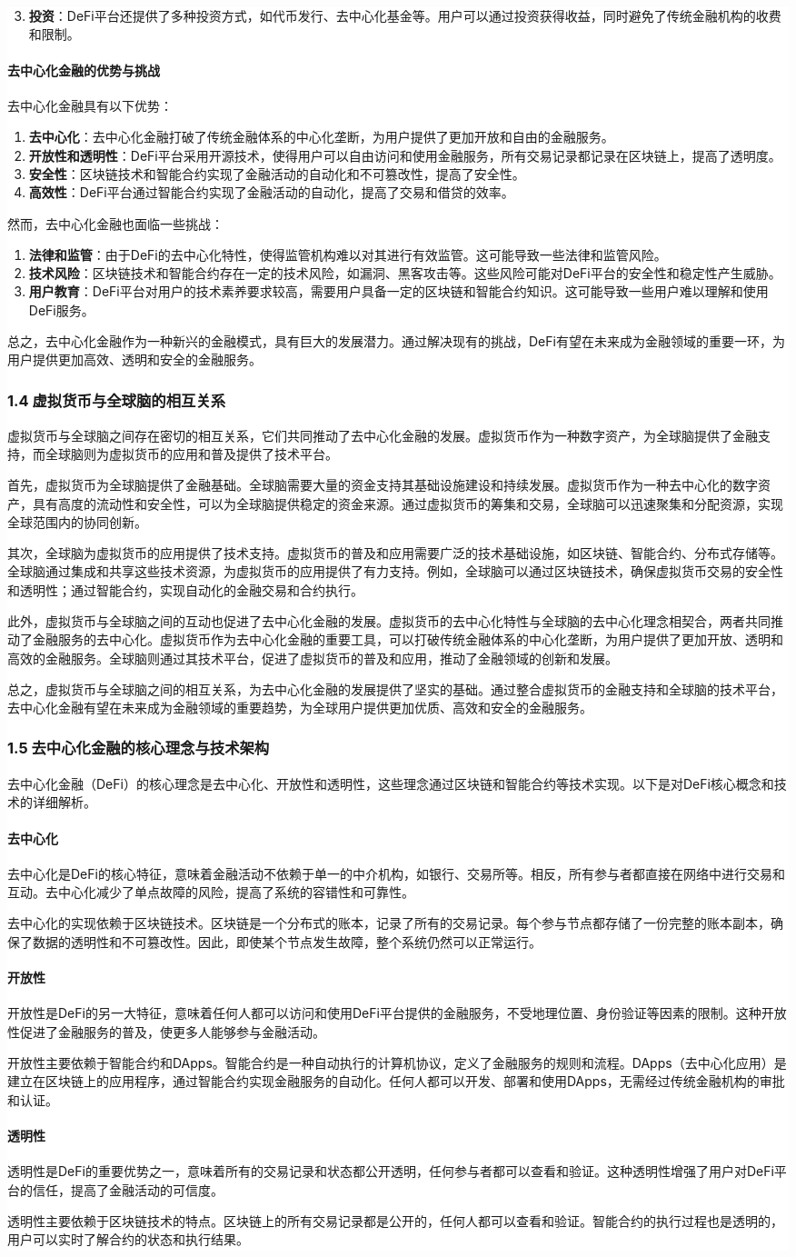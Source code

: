 3. **投资**：DeFi平台还提供了多种投资方式，如代币发行、去中心化基金等。用户可以通过投资获得收益，同时避免了传统金融机构的收费和限制。

#### 去中心化金融的优势与挑战

去中心化金融具有以下优势：

1. **去中心化**：去中心化金融打破了传统金融体系的中心化垄断，为用户提供了更加开放和自由的金融服务。
2. **开放性和透明性**：DeFi平台采用开源技术，使得用户可以自由访问和使用金融服务，所有交易记录都记录在区块链上，提高了透明度。
3. **安全性**：区块链技术和智能合约实现了金融活动的自动化和不可篡改性，提高了安全性。
4. **高效性**：DeFi平台通过智能合约实现了金融活动的自动化，提高了交易和借贷的效率。

然而，去中心化金融也面临一些挑战：

1. **法律和监管**：由于DeFi的去中心化特性，使得监管机构难以对其进行有效监管。这可能导致一些法律和监管风险。
2. **技术风险**：区块链技术和智能合约存在一定的技术风险，如漏洞、黑客攻击等。这些风险可能对DeFi平台的安全性和稳定性产生威胁。
3. **用户教育**：DeFi平台对用户的技术素养要求较高，需要用户具备一定的区块链和智能合约知识。这可能导致一些用户难以理解和使用DeFi服务。

总之，去中心化金融作为一种新兴的金融模式，具有巨大的发展潜力。通过解决现有的挑战，DeFi有望在未来成为金融领域的重要一环，为用户提供更加高效、透明和安全的金融服务。

### 1.4 虚拟货币与全球脑的相互关系

虚拟货币与全球脑之间存在密切的相互关系，它们共同推动了去中心化金融的发展。虚拟货币作为一种数字资产，为全球脑提供了金融支持，而全球脑则为虚拟货币的应用和普及提供了技术平台。

首先，虚拟货币为全球脑提供了金融基础。全球脑需要大量的资金支持其基础设施建设和持续发展。虚拟货币作为一种去中心化的数字资产，具有高度的流动性和安全性，可以为全球脑提供稳定的资金来源。通过虚拟货币的筹集和交易，全球脑可以迅速聚集和分配资源，实现全球范围内的协同创新。

其次，全球脑为虚拟货币的应用提供了技术支持。虚拟货币的普及和应用需要广泛的技术基础设施，如区块链、智能合约、分布式存储等。全球脑通过集成和共享这些技术资源，为虚拟货币的应用提供了有力支持。例如，全球脑可以通过区块链技术，确保虚拟货币交易的安全性和透明性；通过智能合约，实现自动化的金融交易和合约执行。

此外，虚拟货币与全球脑之间的互动也促进了去中心化金融的发展。虚拟货币的去中心化特性与全球脑的去中心化理念相契合，两者共同推动了金融服务的去中心化。虚拟货币作为去中心化金融的重要工具，可以打破传统金融体系的中心化垄断，为用户提供了更加开放、透明和高效的金融服务。全球脑则通过其技术平台，促进了虚拟货币的普及和应用，推动了金融领域的创新和发展。

总之，虚拟货币与全球脑之间的相互关系，为去中心化金融的发展提供了坚实的基础。通过整合虚拟货币的金融支持和全球脑的技术平台，去中心化金融有望在未来成为金融领域的重要趋势，为全球用户提供更加优质、高效和安全的金融服务。

### 1.5 去中心化金融的核心理念与技术架构

去中心化金融（DeFi）的核心理念是去中心化、开放性和透明性，这些理念通过区块链和智能合约等技术实现。以下是对DeFi核心概念和技术的详细解析。

#### 去中心化

去中心化是DeFi的核心特征，意味着金融活动不依赖于单一的中介机构，如银行、交易所等。相反，所有参与者都直接在网络中进行交易和互动。去中心化减少了单点故障的风险，提高了系统的容错性和可靠性。

去中心化的实现依赖于区块链技术。区块链是一个分布式的账本，记录了所有的交易记录。每个参与节点都存储了一份完整的账本副本，确保了数据的透明性和不可篡改性。因此，即使某个节点发生故障，整个系统仍然可以正常运行。

#### 开放性

开放性是DeFi的另一大特征，意味着任何人都可以访问和使用DeFi平台提供的金融服务，不受地理位置、身份验证等因素的限制。这种开放性促进了金融服务的普及，使更多人能够参与金融活动。

开放性主要依赖于智能合约和DApps。智能合约是一种自动执行的计算机协议，定义了金融服务的规则和流程。DApps（去中心化应用）是建立在区块链上的应用程序，通过智能合约实现金融服务的自动化。任何人都可以开发、部署和使用DApps，无需经过传统金融机构的审批和认证。

#### 透明性

透明性是DeFi的重要优势之一，意味着所有的交易记录和状态都公开透明，任何参与者都可以查看和验证。这种透明性增强了用户对DeFi平台的信任，提高了金融活动的可信度。

透明性主要依赖于区块链技术的特点。区块链上的所有交易记录都是公开的，任何人都可以查看和验证。智能合约的执行过程也是透明的，用户可以实时了解合约的状态和执行结果。
